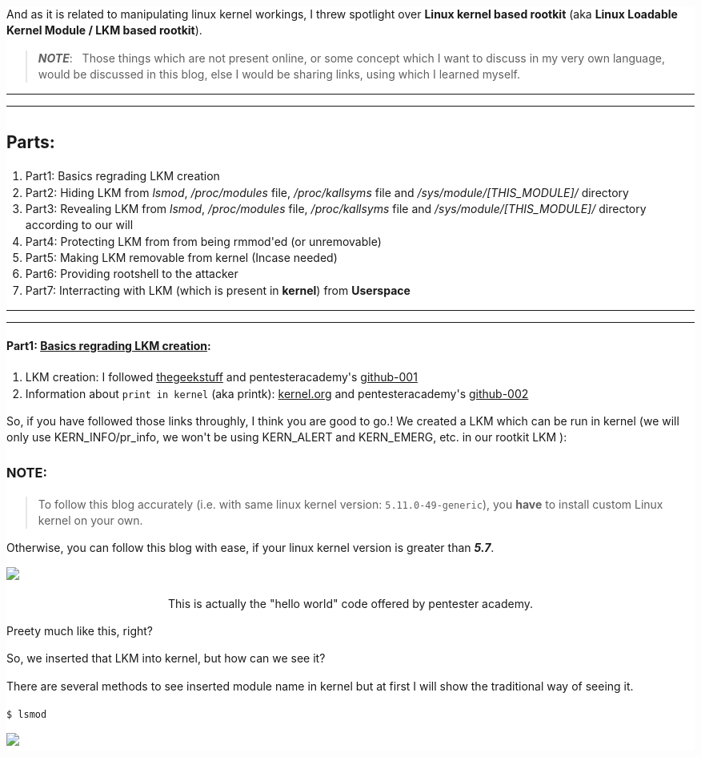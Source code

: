 And as it is related to manipulating linux kernel workings, I threw spotlight over **Linux kernel based rootkit** (aka **Linux Loadable Kernel Module / LKM based rootkit**).

> ***NOTE***: &nbsp; Those things which are not present online, or some concept which I want to discuss in my very own language, would be discussed in this blog, else I would be sharing links, using which I learned myself.

----------
----------
## Parts:
1. Part1: Basics regrading LKM creation
1. Part2: Hiding LKM from _lsmod_,  _/proc/modules_ file, _/proc/kallsyms_ file and _/sys/module/[THIS_MODULE]/_ directory
1. Part3: Revealing LKM from _lsmod_, _/proc/modules_ file, _/proc/kallsyms_ file and _/sys/module/[THIS_MODULE]/_ directory according to our will
1. Part4: Protecting LKM from from being rmmod'ed (or unremovable)
1. Part5: Making LKM removable from kernel (Incase needed)
1. Part6: Providing rootshell to the attacker
1. Part7: Interracting with LKM (which is present in **kernel**) from **Userspace**

------
------
#### Part1: <ins>Basics regrading LKM creation</ins>:
   1. LKM creation: I followed [thegeekstuff](https://www.thegeekstuff.com/2012/04/linux-lkm-basics/) and pentesteracademy's [github-001](https://github.com/pentesteracademy/linux-rootkits-red-blue-teams/tree/master/001-helloworld)
   1. Information about `print in kernel` (aka printk): [kernel.org](https://www.kernel.org/doc/html/latest/core-api/printk-basics.html) and pentesteracademy's [github-002](https://github.com/pentesteracademy/linux-rootkits-red-blue-teams/tree/master/003-helloworld-printk)

So, if you have followed those links throughly, I think you are good to go.!
We created a LKM which can be run in kernel (we will only use KERN_INFO/pr_info, we won't be using KERN_ALERT and KERN_EMERG, etc. in our rootkit LKM ):

### NOTE:
> To follow this blog accurately (i.e. with same linux kernel version: `5.11.0-49-generic`), you **have** to install custom Linux kernel on your own.

Otherwise, you can follow this blog with ease, if your linux kernel version is greater than ***5.7***.

![](https://github.com/reveng007/reveng_rtkit/blob/main/img/Blog1.png?raw=true)
<p align="center">
    This is actually the "hello world" code offered by pentester academy.
</p>

Preety much like this, right?

So, we inserted that LKM into kernel, but how can we see it?

There are several methods to see inserted module name in kernel but at first I will show the traditional way of seeing it.
```
$ lsmod
```
![](https://github.com/reveng007/reveng_rtkit/blob/main/img/Blog2.png?raw=true)
